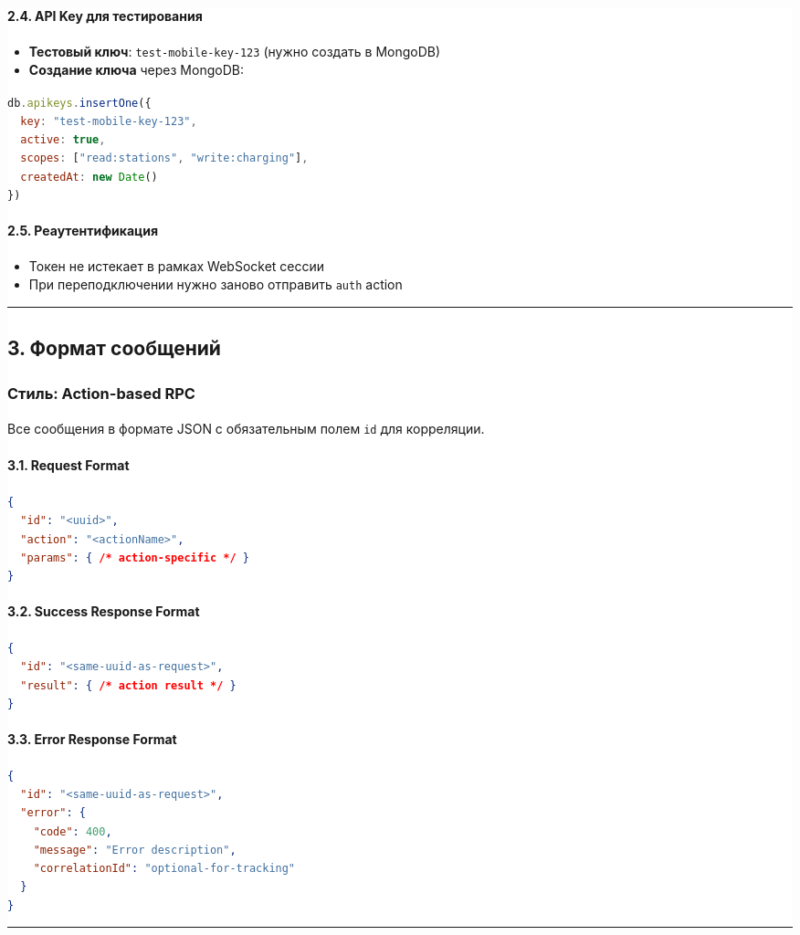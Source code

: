 #### 2.4. API Key для тестирования
- **Тестовый ключ**: `test-mobile-key-123` (нужно создать в MongoDB)
- **Создание ключа** через MongoDB:
```javascript
db.apikeys.insertOne({
  key: "test-mobile-key-123",
  active: true,
  scopes: ["read:stations", "write:charging"],
  createdAt: new Date()
})
```

#### 2.5. Реаутентификация
- Токен не истекает в рамках WebSocket сессии
- При переподключении нужно заново отправить `auth` action

---

## 3. Формат сообщений

### Стиль: Action-based RPC

Все сообщения в формате JSON с обязательным полем `id` для корреляции.

#### 3.1. Request Format
```json
{
  "id": "<uuid>",
  "action": "<actionName>",
  "params": { /* action-specific */ }
}
```

#### 3.2. Success Response Format
```json
{
  "id": "<same-uuid-as-request>",
  "result": { /* action result */ }
}
```

#### 3.3. Error Response Format
```json
{
  "id": "<same-uuid-as-request>",
  "error": {
    "code": 400,
    "message": "Error description",
    "correlationId": "optional-for-tracking"
  }
}
```

---